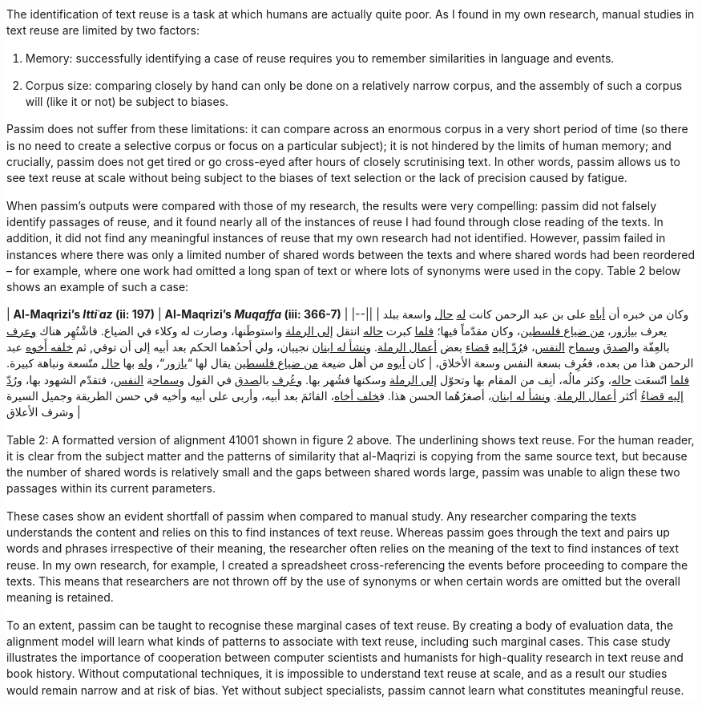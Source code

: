 

The identification of text reuse is a task at which humans are actually quite poor. As I found in my own research, manual studies in text reuse are limited by two factors:



1.  Memory: successfully identifying a case of reuse requires you to remember similarities in language and events.



2.  Corpus size: comparing closely by hand can only be done on a relatively narrow corpus, and the assembly of such a corpus will (like it or not) be subject to biases.



Passim does not suffer from these limitations: it can compare across an enormous corpus in a very short period of time (so there is no need to create a selective corpus or focus on a particular subject); it is not hindered by the limits of human memory; and crucially, passim does not get tired or go cross-eyed after hours of closely scrutinising text. In other words, passim allows us to see text reuse at scale without being subject to the biases of text selection or the lack of precision caused by fatigue.



When passim’s outputs were compared with those of my research, the results were very compelling: passim did not falsely identify passages of reuse, and it found nearly all of the instances of reuse I had found through close reading of the texts. In addition, it did not find any meaningful instances of reuse that my own research had not identified. However, passim failed in instances where there was only a limited number of shared words between the texts and where shared words had been reordered – for example, where one work had omitted a long span of text or where lots of synonyms were used in the copy. Table 2 below shows an example of such a case:



| **Al-Maqrizi’s *Ittiʿaz* (ii: 197)**                                                                                                                                                                                                                                                                                                                                                                                                                                                                                              | **Al-Maqrizi’s *Muqaffa* (iii: 366-7)**                                                                                                                                                                                                                                                                                                                                                                                                                                                                                |
|--||
| وكان من خبره أن <u>أباه</u> على بن عبد الرحمن كانت <u>له</u> <u>حال</u> واسعة ببلد يعرف ب<u>يازور</u>، <u>من ضياع فلسطين</u>، وكان مقدّماً فيها؛ <u>فلما</u> كبرت <u>حاله</u> انتقل <u>إلى الرملة</u> واستوطَنها، وصارت له وكلاء في الضياع. فاشْتُهِر هناك <u>وعرف</u> بالعِفّة وال<u>صدق</u> و<u>سماح</u> <u>النفس</u>، ف<u>رُدّ إليه</u> <u>قضاء</u> بعض <u>أعمال الرملة</u>. <u>ونشأ له ابنان</u> نجيبان، ولي أحدُهما الحكم بعد أبيه إلى أن توفي, ثم <u>خلفه أَخوه</u> عبد الرحمن هذا من بعده، فعُرِف بسعة النفس وسعة الأخلاق، | كان <u>أبوه</u> من أهل ضيعة <u>من ضياع فلسطين</u> يقال لها “<u>يازور</u>“، و<u>له</u> بها <u>حال</u> متّسعة ونباهة كبيرة. <u>فلما</u> اتّسعَت <u>حاله</u>، وكثر مالُه، أنِف من المقام بها وتحوّل <u>إلى الرملة</u> وسكنها فشُهر بها. <u>وعُرف</u> بال<u>صدق</u> في القول و<u>سماح</u>ة <u>النفس</u>، فتقدّم الشهود بها، و<u>رُدّ إليه قضاءُ</u> أكثر <u>أعمال الرملة</u>. <u>ونشأ له ابنان</u>، أصغرُهُما الحسن هذا. ف<u>خلف أخاه</u>، القائمَ بعد أبيه، وأربى على أبيه وأخيه في حسن الطريقة وجميل السيرة وشرف الأعلاق |

Table 2: A formatted version of alignment 41001 shown in figure 2 above. The underlining shows text reuse. For the human reader, it is clear from the subject matter and the patterns of similarity that al-Maqrizi is copying from the same source text, but because the number of shared words is relatively small and the gaps between shared words large, passim was unable to align these two passages within its current parameters.



These cases show an evident shortfall of passim when compared to manual study. Any researcher comparing the texts understands the content and relies on this to find instances of text reuse. Whereas passim goes through the text and pairs up words and phrases irrespective of their meaning, the researcher often relies on the meaning of the text to find instances of text reuse. In my own research, for example, I created a spreadsheet cross-referencing the events before proceeding to compare the texts. This means that researchers are not thrown off by the use of synonyms or when certain words are omitted but the overall meaning is retained.



To an extent, passim can be taught to recognise these marginal cases of text reuse. By creating a body of evaluation data, the alignment model will learn what kinds of patterns to associate with text reuse, including such marginal cases. This case study illustrates the importance of cooperation between computer scientists and humanists for high-quality research in text reuse and book history. Without computational techniques, it is impossible to understand text reuse at scale, and as a result our studies would remain narrow and at risk of bias. Yet without subject specialists, passim cannot learn what constitutes meaningful reuse.
